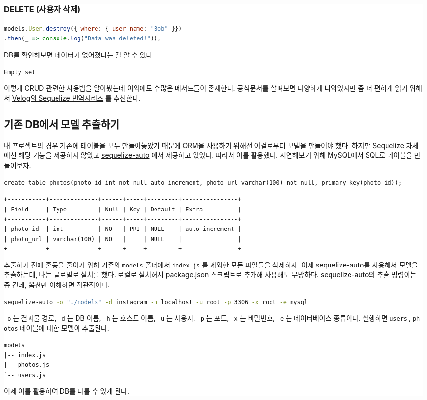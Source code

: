 ### DELETE (사용자 삭제)

```javascript
models.User.destroy({ where: { user_name: "Bob" }})
.then(_ => console.log("Data was deleted!"));
```

DB를 확인해보면 데이터가 없어졌다는 걸 알 수 있다.

```
Empty set
```

이렇게 CRUD 관련한 사용법을 알아봤는데 이외에도 수많은 메서드들이 존재한다. 공식문서를 살펴보면 다양하게 나와있지만 좀 더 편하게 읽기 위해서 [Velog의 Sequelize 번역시리즈](https://velog.io/@cadenzah/series/Sequelize-API-Document) 를 추천한다.



## 기존 DB에서 모델 추출하기

내 프로젝트의 경우 기존에 테이블을 모두 만들어놓았기 때문에 ORM을 사용하기 위해선 이걸로부터 모델을 만들어야 했다. 하지만 Sequelize 자체에선 해당 기능을 제공하지 않았고 [sequelize-auto](https://github.com/sequelize/sequelize-auto) 에서 제공하고 있었다. 따라서 이를 활용했다. 시연해보기 위해 MySQL에서 SQL로 테이블을 만들어보자.

```mysql
create table photos(photo_id int not null auto_increment, photo_url varchar(100) not null, primary key(photo_id));
```

```
+-----------+--------------+------+-----+---------+----------------+
| Field     | Type         | Null | Key | Default | Extra          |        
+-----------+--------------+------+-----+---------+----------------+        
| photo_id  | int          | NO   | PRI | NULL    | auto_increment |        
| photo_url | varchar(100) | NO   |     | NULL    |                |        
+-----------+--------------+------+-----+---------+----------------+
```

추출하기 전에 혼동을 줄이기 위해 기존의 `models` 폴더에서 `index.js` 를 제외한 모든 파일들을 삭제하자. 이제 sequelize-auto를 사용해서 모델을 추출하는데, 나는 글로벌로 설치를 했다. 로컬로 설치해서 package.json 스크립트로 추가해 사용해도 무방하다. sequelize-auto의 추출 명령어는 좀 긴데, 옵션만 이해하면 직관적이다.

```bash
sequelize-auto -o "./models" -d instagram -h localhost -u root -p 3306 -x root -e mysql
```

`-o` 는 결과물 경로, `-d` 는 DB 이름, `-h` 는 호스트 이름, `-u` 는 사용자, `-p` 는 포트, `-x` 는 비밀번호, `-e` 는 데이터베이스 종류이다. 실행하면 `users` , `photos` 테이블에 대한 모델이 추출된다.

```
models
|-- index.js
|-- photos.js
`-- users.js
```

이제 이를 활용하여 DB를 다룰 수 있게 된다.

